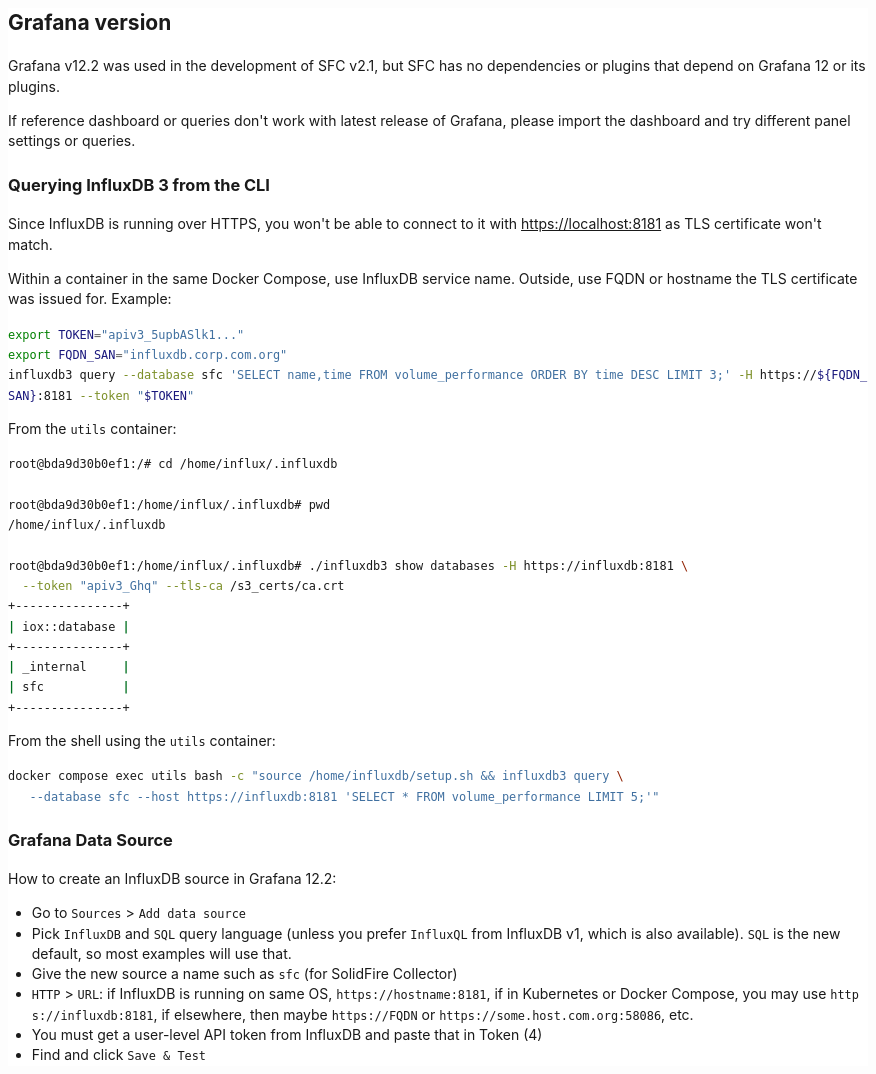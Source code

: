 ## Grafana version

Grafana v12.2 was used in the development of SFC v2.1, but SFC has no dependencies or plugins that depend on Grafana 12 or its plugins.

If reference dashboard or queries don't work with latest release of Grafana, please import the dashboard and try different panel settings or queries.

### Querying InfluxDB 3 from the CLI

Since InfluxDB is running over HTTPS, you won't be able to connect to it with <https://localhost:8181> as TLS certificate won't match.

Within a container in the same Docker Compose, use InfluxDB service name. Outside, use FQDN or hostname the TLS certificate was issued for. Example:

```sh
export TOKEN="apiv3_5upbASlk1..."
export FQDN_SAN="influxdb.corp.com.org"
influxdb3 query --database sfc 'SELECT name,time FROM volume_performance ORDER BY time DESC LIMIT 3;' -H https://${FQDN_SAN}:8181 --token "$TOKEN"
```

From the `utils` container:

```sh
root@bda9d30b0ef1:/# cd /home/influx/.influxdb

root@bda9d30b0ef1:/home/influx/.influxdb# pwd
/home/influx/.influxdb

root@bda9d30b0ef1:/home/influx/.influxdb# ./influxdb3 show databases -H https://influxdb:8181 \
  --token "apiv3_Ghq" --tls-ca /s3_certs/ca.crt 
+---------------+
| iox::database |
+---------------+
| _internal     |
| sfc           |
+---------------+
```

From the shell using the `utils` container:

```sh
docker compose exec utils bash -c "source /home/influxdb/setup.sh && influxdb3 query \
   --database sfc --host https://influxdb:8181 'SELECT * FROM volume_performance LIMIT 5;'"
```

### Grafana Data Source

How to create an InfluxDB source in Grafana 12.2:

- Go to `Sources` > `Add data source`
- Pick `InfluxDB` and `SQL` query language (unless you prefer `InfluxQL` from InfluxDB v1, which is also available). `SQL` is the new default, so most examples will use that.
- Give the new source a name such as `sfc` (for SolidFire Collector)
- `HTTP` > `URL`: if InfluxDB is running on same OS, `https://hostname:8181`, if in Kubernetes or Docker Compose, you may use `https://influxdb:8181`, if elsewhere, then maybe `https://FQDN` or `https://some.host.com.org:58086`, etc.
- You must get a user-level API token from InfluxDB and paste that in Token (4)
- Find and click `Save & Test`
